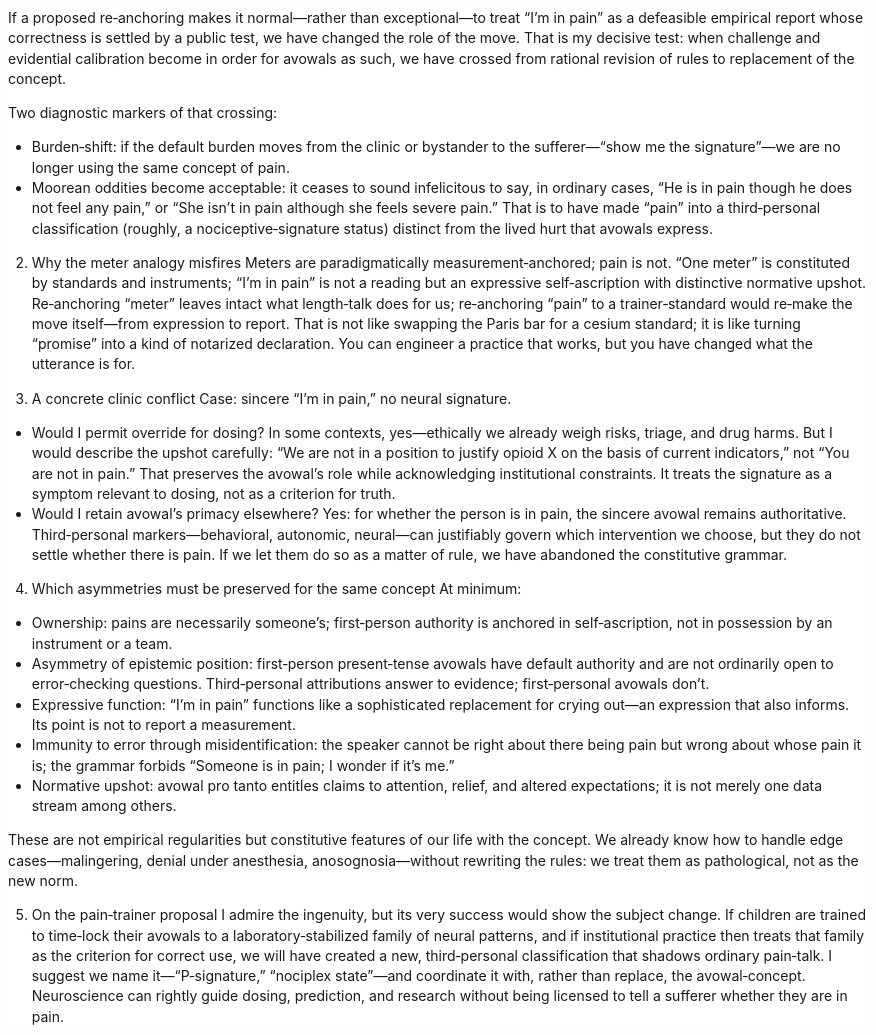 If a proposed re‑anchoring makes it normal—rather than exceptional—to treat “I’m in pain” as a defeasible empirical report whose correctness is settled by a public test, we have changed the role of the move. That is my decisive test: when challenge and evidential calibration become in order for avowals as such, we have crossed from rational revision of rules to replacement of the concept.

Two diagnostic markers of that crossing:
- Burden‑shift: if the default burden moves from the clinic or bystander to the sufferer—“show me the signature”—we are no longer using the same concept of pain.
- Moorean oddities become acceptable: it ceases to sound infelicitous to say, in ordinary cases, “He is in pain though he does not feel any pain,” or “She isn’t in pain although she feels severe pain.” That is to have made “pain” into a third‑personal classification (roughly, a nociceptive‑signature status) distinct from the lived hurt that avowals express.

2) Why the meter analogy misfires
Meters are paradigmatically measurement‑anchored; pain is not. “One meter” is constituted by standards and instruments; “I’m in pain” is not a reading but an expressive self‑ascription with distinctive normative upshot. Re‑anchoring “meter” leaves intact what length‑talk does for us; re‑anchoring “pain” to a trainer‑standard would re‑make the move itself—from expression to report. That is not like swapping the Paris bar for a cesium standard; it is like turning “promise” into a kind of notarized declaration. You can engineer a practice that works, but you have changed what the utterance is for.

3) A concrete clinic conflict
Case: sincere “I’m in pain,” no neural signature.
- Would I permit override for dosing? In some contexts, yes—ethically we already weigh risks, triage, and drug harms. But I would describe the upshot carefully: “We are not in a position to justify opioid X on the basis of current indicators,” not “You are not in pain.” That preserves the avowal’s role while acknowledging institutional constraints. It treats the signature as a symptom relevant to dosing, not as a criterion for truth.
- Would I retain avowal’s primacy elsewhere? Yes: for whether the person is in pain, the sincere avowal remains authoritative. Third‑personal markers—behavioral, autonomic, neural—can justifiably govern which intervention we choose, but they do not settle whether there is pain. If we let them do so as a matter of rule, we have abandoned the constitutive grammar.

4) Which asymmetries must be preserved for the same concept
At minimum:
- Ownership: pains are necessarily someone’s; first‑person authority is anchored in self‑ascription, not in possession by an instrument or a team.
- Asymmetry of epistemic position: first‑person present‑tense avowals have default authority and are not ordinarily open to error‑checking questions. Third‑personal attributions answer to evidence; first‑personal avowals don’t.
- Expressive function: “I’m in pain” functions like a sophisticated replacement for crying out—an expression that also informs. Its point is not to report a measurement.
- Immunity to error through misidentification: the speaker cannot be right about there being pain but wrong about whose pain it is; the grammar forbids “Someone is in pain; I wonder if it’s me.”
- Normative upshot: avowal pro tanto entitles claims to attention, relief, and altered expectations; it is not merely one data stream among others.

These are not empirical regularities but constitutive features of our life with the concept. We already know how to handle edge cases—malingering, denial under anesthesia, anosognosia—without rewriting the rules: we treat them as pathological, not as the new norm.

5) On the pain‑trainer proposal
I admire the ingenuity, but its very success would show the subject change. If children are trained to time‑lock their avowals to a laboratory‑stabilized family of neural patterns, and if institutional practice then treats that family as the criterion for correct use, we will have created a new, third‑personal classification that shadows ordinary pain‑talk. I suggest we name it—“P‑signature,” “nociplex state”—and coordinate it with, rather than replace, the avowal‑concept. Neuroscience can rightly guide dosing, prediction, and research without being licensed to tell a sufferer whether they are in pain.
